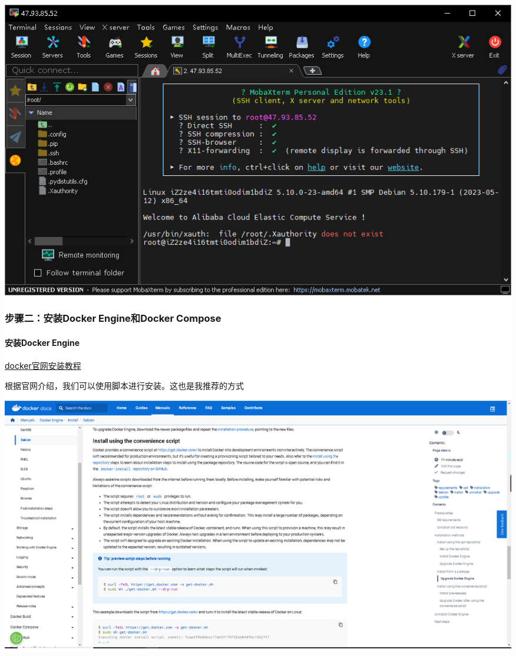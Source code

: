 
![Alt text](image-2.png)

### 步骤二：安装Docker Engine和Docker Compose

#### 安装Docker Engine

[docker官网安装教程](https://docs.docker.com/engine/install/debian/)

根据官网介绍，我们可以使用脚本进行安装。这也是我推荐的方式

![Alt text](image-3.png)
